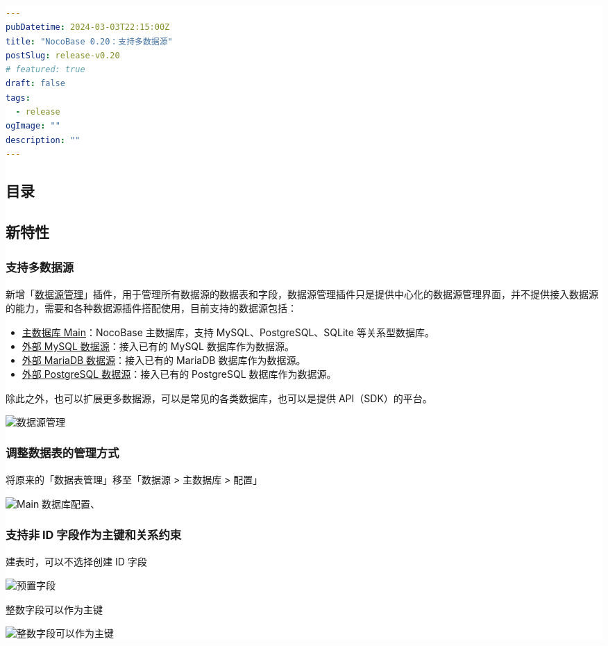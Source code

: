 ```yaml
---
pubDatetime: 2024-03-03T22:15:00Z
title: "NocoBase 0.20：支持多数据源"
postSlug: release-v0.20
# featured: true
draft: false
tags:
  - release
ogImage: ""
description: ""
---
```


## 目录

## 新特性

### 支持多数据源

新增「[数据源管理](https://docs-cn.nocobase.com/handbook/data-source-manager)」插件，用于管理所有数据源的数据表和字段，数据源管理插件只是提供中心化的数据源管理界面，并不提供接入数据源的能力，需要和各种数据源插件搭配使用，目前支持的数据源包括：

- [主数据库 Main](https://docs-cn.nocobase.com/handbook/data-source-main)：NocoBase 主数据库，支持 MySQL、PostgreSQL、SQLite 等关系型数据库。
- [外部 MySQL 数据源](https://docs-cn.nocobase.com/handbook/data-source-external-mysql)：接入已有的 MySQL 数据库作为数据源。
- [外部 MariaDB 数据源](https://docs-cn.nocobase.com/handbook/data-source-external-mariadb)：接入已有的 MariaDB 数据库作为数据源。
- [外部 PostgreSQL 数据源](https://docs-cn.nocobase.com/handbook/data-source-external-postgres)：接入已有的 PostgreSQL 数据库作为数据源。

除此之外，也可以扩展更多数据源，可以是常见的各类数据库，也可以是提供 API（SDK）的平台。

![数据源管理](https://docs-cn.nocobase.com/static/image.3a9f5057.png)

### 调整数据表的管理方式

将原来的「数据表管理」移至「数据源 > 主数据库 > 配置」

![Main 数据库配置、](https://docs-cn.nocobase.com/static/20240303172205_rec_.5d6549a8.gif)

### 支持非 ID 字段作为主键和关系约束

建表时，可以不选择创建 ID 字段

![预置字段](https://docs-cn.nocobase.com/static/image-1.ce111045.png)

整数字段可以作为主键

![整数字段可以作为主键](https://docs-cn.nocobase.com/static/image-3.b9c0f37d.png)
